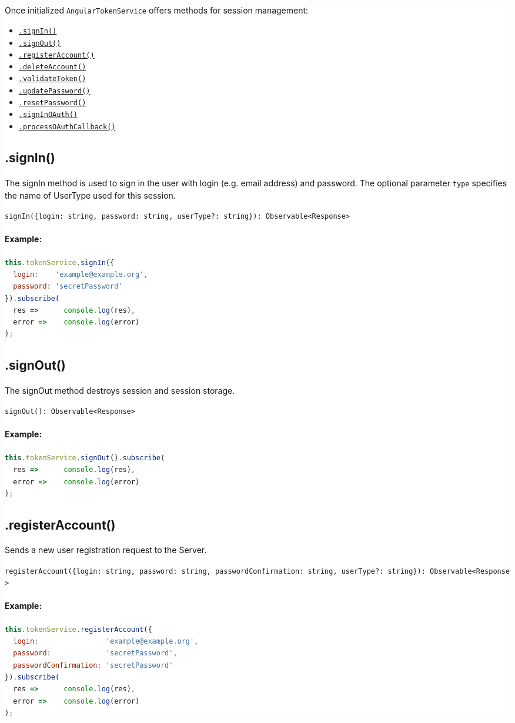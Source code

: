 Once initialized `AngularTokenService` offers methods for session management:

- [`.signIn()`](#signin)
- [`.signOut()`](#signout)
- [`.registerAccount()`](#registeraccount)
- [`.deleteAccount()`](#deleteaccount)
- [`.validateToken()`](#validatetoken)
- [`.updatePassword()`](#updatepassword)
- [`.resetPassword()`](#resetpassword)
- [`.signInOAuth()`](#signinoauth)
- [`.processOAuthCallback()`](#processoauthcallback)

## .signIn()
The signIn method is used to sign in the user with login (e.g. email address) and password.
The optional parameter `type` specifies the name of UserType used for this session.

`signIn({login: string, password: string, userType?: string}): Observable<Response>`

#### Example:
```javascript
this.tokenService.signIn({
  login:    'example@example.org',
  password: 'secretPassword'
}).subscribe(
  res =>      console.log(res),
  error =>    console.log(error)
);
```

## .signOut()
The signOut method destroys session and session storage.

`signOut(): Observable<Response>`

#### Example:
```javascript
this.tokenService.signOut().subscribe(
  res =>      console.log(res),
  error =>    console.log(error)
);
```

## .registerAccount()
Sends a new user registration request to the Server.

`registerAccount({login: string, password: string, passwordConfirmation: string, userType?: string}): Observable<Response>`

#### Example:
```javascript
this.tokenService.registerAccount({
  login:                'example@example.org',
  password:             'secretPassword',
  passwordConfirmation: 'secretPassword'
}).subscribe(
  res =>      console.log(res),
  error =>    console.log(error)
);
```
